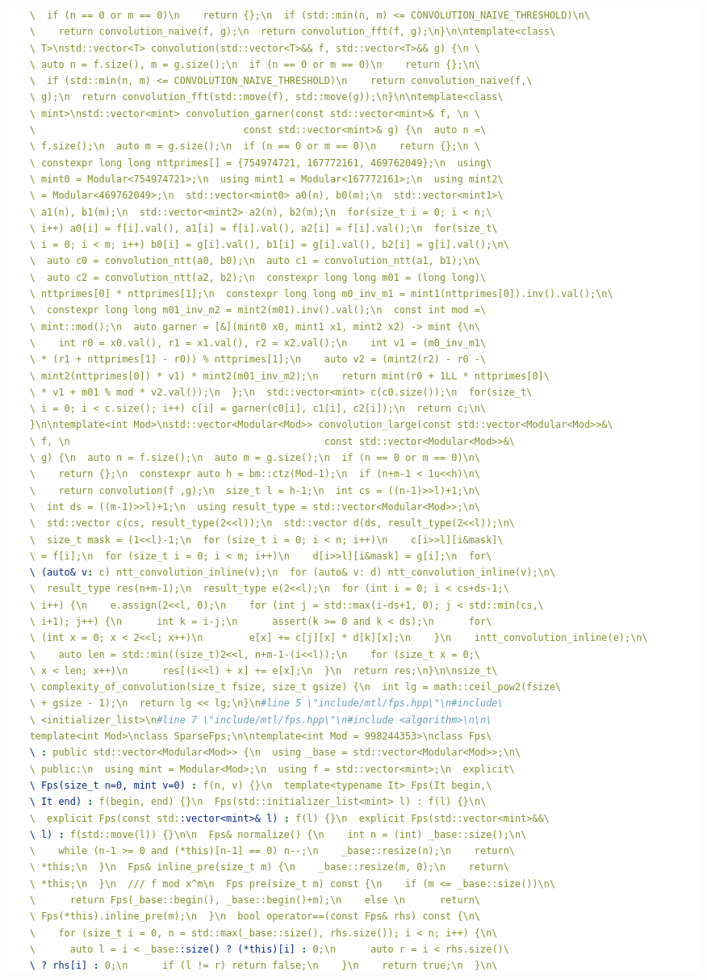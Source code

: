 ```yaml
    \  if (n == 0 or m == 0)\n    return {};\n  if (std::min(n, m) <= CONVOLUTION_NAIVE_THRESHOLD)\n\
    \    return convolution_naive(f, g);\n  return convolution_fft(f, g);\n}\n\ntemplate<class\
    \ T>\nstd::vector<T> convolution(std::vector<T>&& f, std::vector<T>&& g) {\n \
    \ auto n = f.size(), m = g.size();\n  if (n == 0 or m == 0)\n    return {};\n\
    \  if (std::min(n, m) <= CONVOLUTION_NAIVE_THRESHOLD)\n    return convolution_naive(f,\
    \ g);\n  return convolution_fft(std::move(f), std::move(g));\n}\n\ntemplate<class\
    \ mint>\nstd::vector<mint> convolution_garner(const std::vector<mint>& f, \n \
    \                                    const std::vector<mint>& g) {\n  auto n =\
    \ f.size();\n  auto m = g.size();\n  if (n == 0 or m == 0)\n    return {};\n \
    \ constexpr long long nttprimes[] = {754974721, 167772161, 469762049};\n  using\
    \ mint0 = Modular<754974721>;\n  using mint1 = Modular<167772161>;\n  using mint2\
    \ = Modular<469762049>;\n  std::vector<mint0> a0(n), b0(m);\n  std::vector<mint1>\
    \ a1(n), b1(m);\n  std::vector<mint2> a2(n), b2(m);\n  for(size_t i = 0; i < n;\
    \ i++) a0[i] = f[i].val(), a1[i] = f[i].val(), a2[i] = f[i].val();\n  for(size_t\
    \ i = 0; i < m; i++) b0[i] = g[i].val(), b1[i] = g[i].val(), b2[i] = g[i].val();\n\
    \  auto c0 = convolution_ntt(a0, b0);\n  auto c1 = convolution_ntt(a1, b1);\n\
    \  auto c2 = convolution_ntt(a2, b2);\n  constexpr long long m01 = (long long)\
    \ nttprimes[0] * nttprimes[1];\n  constexpr long long m0_inv_m1 = mint1(nttprimes[0]).inv().val();\n\
    \  constexpr long long m01_inv_m2 = mint2(m01).inv().val();\n  const int mod =\
    \ mint::mod();\n  auto garner = [&](mint0 x0, mint1 x1, mint2 x2) -> mint {\n\
    \    int r0 = x0.val(), r1 = x1.val(), r2 = x2.val();\n    int v1 = (m0_inv_m1\
    \ * (r1 + nttprimes[1] - r0)) % nttprimes[1];\n    auto v2 = (mint2(r2) - r0 -\
    \ mint2(nttprimes[0]) * v1) * mint2(m01_inv_m2);\n    return mint(r0 + 1LL * nttprimes[0]\
    \ * v1 + m01 % mod * v2.val());\n  };\n  std::vector<mint> c(c0.size());\n  for(size_t\
    \ i = 0; i < c.size(); i++) c[i] = garner(c0[i], c1[i], c2[i]);\n  return c;\n\
    }\n\ntemplate<int Mod>\nstd::vector<Modular<Mod>> convolution_large(const std::vector<Modular<Mod>>&\
    \ f, \n                                            const std::vector<Modular<Mod>>&\
    \ g) {\n  auto n = f.size();\n  auto m = g.size();\n  if (n == 0 or m == 0)\n\
    \    return {};\n  constexpr auto h = bm::ctz(Mod-1);\n  if (n+m-1 < 1u<<h)\n\
    \    return convolution(f ,g);\n  size_t l = h-1;\n  int cs = ((n-1)>>l)+1;\n\
    \  int ds = ((m-1)>>l)+1;\n  using result_type = std::vector<Modular<Mod>>;\n\
    \  std::vector c(cs, result_type(2<<l));\n  std::vector d(ds, result_type(2<<l));\n\
    \  size_t mask = (1<<l)-1;\n  for (size_t i = 0; i < n; i++)\n    c[i>>l][i&mask]\
    \ = f[i];\n  for (size_t i = 0; i < m; i++)\n    d[i>>l][i&mask] = g[i];\n  for\
    \ (auto& v: c) ntt_convolution_inline(v);\n  for (auto& v: d) ntt_convolution_inline(v);\n\
    \  result_type res(n+m-1);\n  result_type e(2<<l);\n  for (int i = 0; i < cs+ds-1;\
    \ i++) {\n    e.assign(2<<l, 0);\n    for (int j = std::max(i-ds+1, 0); j < std::min(cs,\
    \ i+1); j++) {\n      int k = i-j;\n      assert(k >= 0 and k < ds);\n      for\
    \ (int x = 0; x < 2<<l; x++)\n        e[x] += c[j][x] * d[k][x];\n    }\n    intt_convolution_inline(e);\n\
    \    auto len = std::min((size_t)2<<l, n+m-1-(i<<l));\n    for (size_t x = 0;\
    \ x < len; x++)\n      res[(i<<l) + x] += e[x];\n  }\n  return res;\n}\n\nsize_t\
    \ complexity_of_convolution(size_t fsize, size_t gsize) {\n  int lg = math::ceil_pow2(fsize\
    \ + gsize - 1);\n  return lg << lg;\n}\n#line 5 \"include/mtl/fps.hpp\"\n#include\
    \ <initializer_list>\n#line 7 \"include/mtl/fps.hpp\"\n#include <algorithm>\n\n\
    template<int Mod>\nclass SparseFps;\n\ntemplate<int Mod = 998244353>\nclass Fps\
    \ : public std::vector<Modular<Mod>> {\n  using _base = std::vector<Modular<Mod>>;\n\
    \ public:\n  using mint = Modular<Mod>;\n  using f = std::vector<mint>;\n  explicit\
    \ Fps(size_t n=0, mint v=0) : f(n, v) {}\n  template<typename It> Fps(It begin,\
    \ It end) : f(begin, end) {}\n  Fps(std::initializer_list<mint> l) : f(l) {}\n\
    \  explicit Fps(const std::vector<mint>& l) : f(l) {}\n  explicit Fps(std::vector<mint>&&\
    \ l) : f(std::move(l)) {}\n\n  Fps& normalize() {\n    int n = (int) _base::size();\n\
    \    while (n-1 >= 0 and (*this)[n-1] == 0) n--;\n    _base::resize(n);\n    return\
    \ *this;\n  }\n  Fps& inline_pre(size_t m) {\n    _base::resize(m, 0);\n    return\
    \ *this;\n  }\n  /// f mod x^m\n  Fps pre(size_t m) const {\n    if (m <= _base::size())\n\
    \      return Fps(_base::begin(), _base::begin()+m);\n    else \n      return\
    \ Fps(*this).inline_pre(m);\n  }\n  bool operator==(const Fps& rhs) const {\n\
    \    for (size_t i = 0, n = std::max(_base::size(), rhs.size()); i < n; i++) {\n\
    \      auto l = i < _base::size() ? (*this)[i] : 0;\n      auto r = i < rhs.size()\
    \ ? rhs[i] : 0;\n      if (l != r) return false;\n    }\n    return true;\n  }\n\
```